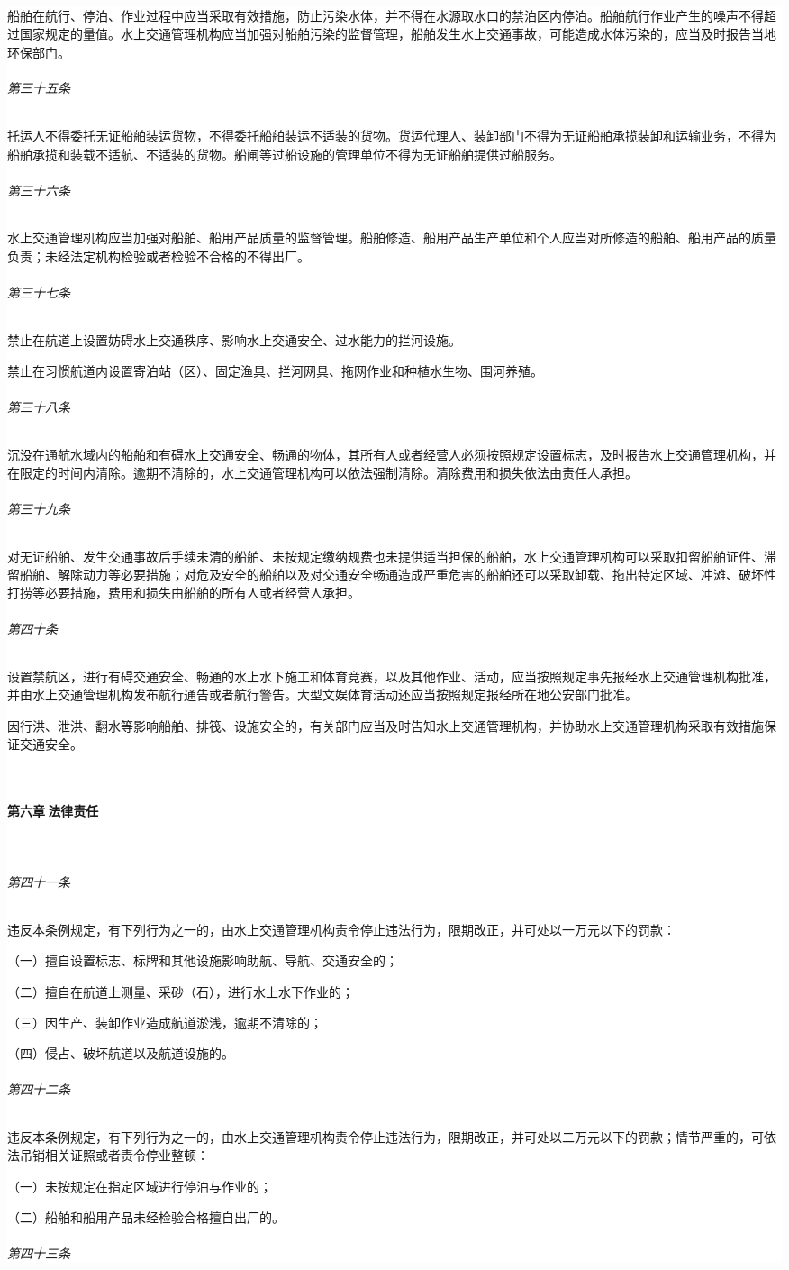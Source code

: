 船舶在航行、停泊、作业过程中应当采取有效措施，防止污染水体，并不得在水源取水口的禁泊区内停泊。船舶航行作业产生的噪声不得超过国家规定的量值。水上交通管理机构应当加强对船舶污染的监督管理，船舶发生水上交通事故，可能造成水体污染的，应当及时报告当地环保部门。

###### 第三十五条

托运人不得委托无证船舶装运货物，不得委托船舶装运不适装的货物。货运代理人、装卸部门不得为无证船舶承揽装卸和运输业务，不得为船舶承揽和装载不适航、不适装的货物。船闸等过船设施的管理单位不得为无证船舶提供过船服务。

###### 第三十六条

水上交通管理机构应当加强对船舶、船用产品质量的监督管理。船舶修造、船用产品生产单位和个人应当对所修造的船舶、船用产品的质量负责；未经法定机构检验或者检验不合格的不得出厂。

###### 第三十七条

禁止在航道上设置妨碍水上交通秩序、影响水上交通安全、过水能力的拦河设施。

禁止在习惯航道内设置寄泊站（区）、固定渔具、拦河网具、拖网作业和种植水生物、围河养殖。

###### 第三十八条

沉没在通航水域内的船舶和有碍水上交通安全、畅通的物体，其所有人或者经营人必须按照规定设置标志，及时报告水上交通管理机构，并在限定的时间内清除。逾期不清除的，水上交通管理机构可以依法强制清除。清除费用和损失依法由责任人承担。

###### 第三十九条

对无证船舶、发生交通事故后手续未清的船舶、未按规定缴纳规费也未提供适当担保的船舶，水上交通管理机构可以采取扣留船舶证件、滞留船舶、解除动力等必要措施；对危及安全的船舶以及对交通安全畅通造成严重危害的船舶还可以采取卸载、拖出特定区域、冲滩、破坏性打捞等必要措施，费用和损失由船舶的所有人或者经营人承担。

###### 第四十条

设置禁航区，进行有碍交通安全、畅通的水上水下施工和体育竞赛，以及其他作业、活动，应当按照规定事先报经水上交通管理机构批准，并由水上交通管理机构发布航行通告或者航行警告。大型文娱体育活动还应当按照规定报经所在地公安部门批准。

因行洪、泄洪、翻水等影响船舶、排筏、设施安全的，有关部门应当及时告知水上交通管理机构，并协助水上交通管理机构采取有效措施保证交通安全。

​

#### 第六章 法律责任

​

###### 第四十一条

违反本条例规定，有下列行为之一的，由水上交通管理机构责令停止违法行为，限期改正，并可处以一万元以下的罚款：

（一）擅自设置标志、标牌和其他设施影响助航、导航、交通安全的；

（二）擅自在航道上测量、采砂（石），进行水上水下作业的；

（三）因生产、装卸作业造成航道淤浅，逾期不清除的；

（四）侵占、破坏航道以及航道设施的。

###### 第四十二条

违反本条例规定，有下列行为之一的，由水上交通管理机构责令停止违法行为，限期改正，并可处以二万元以下的罚款；情节严重的，可依法吊销相关证照或者责令停业整顿：

（一）未按规定在指定区域进行停泊与作业的；

（二）船舶和船用产品未经检验合格擅自出厂的。

###### 第四十三条
